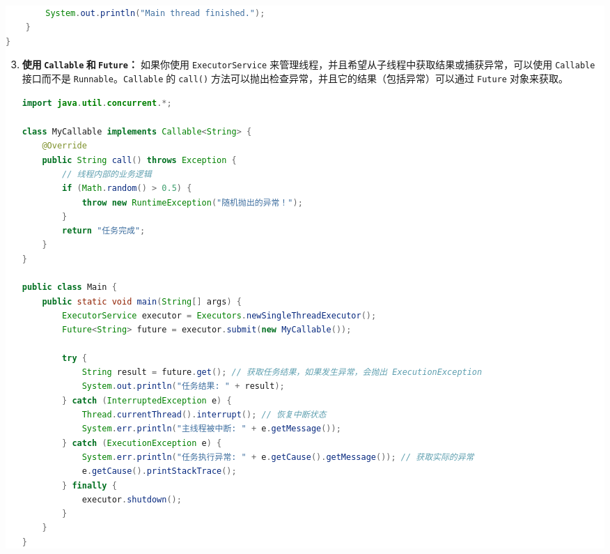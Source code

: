    ```java
           System.out.println("Main thread finished.");
       }
   }
   ```

3. **使用 `Callable` 和 `Future`：** 如果你使用 `ExecutorService` 来管理线程，并且希望从子线程中获取结果或捕获异常，可以使用 `Callable` 接口而不是 `Runnable`。`Callable` 的 `call()` 方法可以抛出检查异常，并且它的结果（包括异常）可以通过 `Future` 对象来获取。

   ```java
   import java.util.concurrent.*;

   class MyCallable implements Callable<String> {
       @Override
       public String call() throws Exception {
           // 线程内部的业务逻辑
           if (Math.random() > 0.5) {
               throw new RuntimeException("随机抛出的异常！");
           }
           return "任务完成";
       }
   }

   public class Main {
       public static void main(String[] args) {
           ExecutorService executor = Executors.newSingleThreadExecutor();
           Future<String> future = executor.submit(new MyCallable());

           try {
               String result = future.get(); // 获取任务结果，如果发生异常，会抛出 ExecutionException
               System.out.println("任务结果: " + result);
           } catch (InterruptedException e) {
               Thread.currentThread().interrupt(); // 恢复中断状态
               System.err.println("主线程被中断: " + e.getMessage());
           } catch (ExecutionException e) {
               System.err.println("任务执行异常: " + e.getCause().getMessage()); // 获取实际的异常
               e.getCause().printStackTrace();
           } finally {
               executor.shutdown();
           }
       }
   }
   ```
